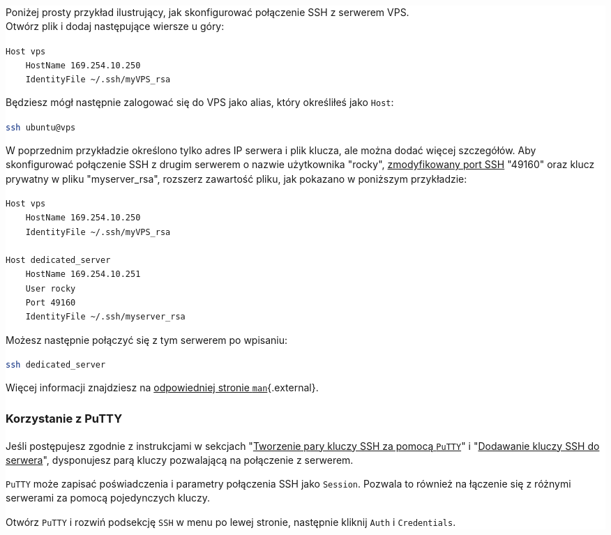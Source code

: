 Poniżej prosty przykład ilustrujący, jak skonfigurować połączenie SSH z serwerem VPS.<br>
Otwórz plik i dodaj następujące wiersze u góry:

```console
Host vps
    HostName 169.254.10.250
    IdentityFile ~/.ssh/myVPS_rsa
```

Będziesz mógł następnie zalogować się do VPS jako alias, który określiłeś jako `Host`:

```bash
ssh ubuntu@vps
```

W poprzednim przykładzie określono tylko adres IP serwera i plik klucza, ale można dodać więcej szczegółów. Aby skonfigurować połączenie SSH z drugim serwerem o nazwie użytkownika "rocky", [zmodyfikowany port SSH](/pages/bare_metal_cloud/virtual_private_servers/secure_your_vps#changesshport) "49160" oraz klucz prywatny w pliku "myserver_rsa", rozszerz zawartość pliku, jak pokazano w poniższym przykładzie:

```console
Host vps
    HostName 169.254.10.250
    IdentityFile ~/.ssh/myVPS_rsa

Host dedicated_server
    HostName 169.254.10.251
    User rocky
    Port 49160
    IdentityFile ~/.ssh/myserver_rsa
```

Możesz następnie połączyć się z tym serwerem po wpisaniu:

```bash
ssh dedicated_server
```

Więcej informacji znajdziesz na [odpowiedniej stronie `man`](https://manpages.org/ssh_config/5){.external}.

### Korzystanie z PuTTY <a name="puttykeys"></a>

Jeśli postępujesz zgodnie z instrukcjami w sekcjach "[Tworzenie pary kluczy SSH za pomocą `PuTTY`](#useputty)" i "[Dodawanie kluczy SSH do serwera](#addserverkey)", dysponujesz parą kluczy pozwalającą na połączenie z serwerem. 

`PuTTY` może zapisać poświadczenia i parametry połączenia SSH jako `Session`. Pozwala to również na łączenie się z różnymi serwerami za pomocą pojedynczych kluczy.

Otwórz `PuTTY` i rozwiń podsekcję `SSH` w menu po lewej stronie, następnie kliknij `Auth` i `Credentials`.
